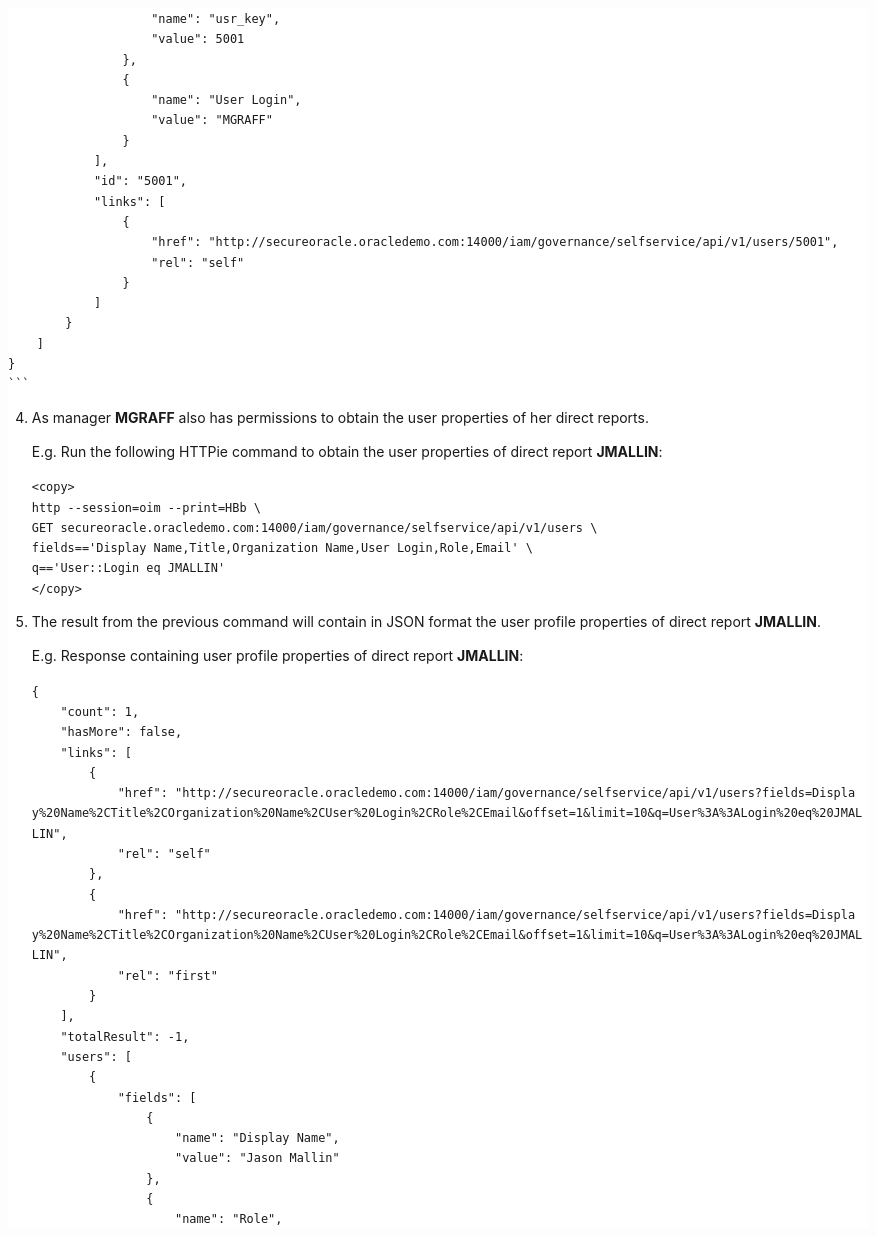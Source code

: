   	                    "name": "usr_key",
  	                    "value": 5001
  	                },
  	                {
  	                    "name": "User Login",
  	                    "value": "MGRAFF"
  	                }
  	            ],
  	            "id": "5001",
  	            "links": [
  	                {
  	                    "href": "http://secureoracle.oracledemo.com:14000/iam/governance/selfservice/api/v1/users/5001",
  	                    "rel": "self"
  	                }
  	            ]
  	        }
  	    ]
  	}
    ```

4. As manager **MGRAFF** also has permissions to obtain the user properties of her direct reports.

    E.g. Run the following HTTPie command to obtain the user properties of direct report **JMALLIN**:

    ```
    <copy>
    http --session=oim --print=HBb \
    GET secureoracle.oracledemo.com:14000/iam/governance/selfservice/api/v1/users \
    fields=='Display Name,Title,Organization Name,User Login,Role,Email' \
    q=='User::Login eq JMALLIN'
    </copy>
    ```

5. The result from the previous command will contain in JSON format the user profile properties of direct report **JMALLIN**.

    E.g. Response containing user profile properties of direct report **JMALLIN**:

    ```
    {
  	    "count": 1,
  	    "hasMore": false,
  	    "links": [
  	        {
  	            "href": "http://secureoracle.oracledemo.com:14000/iam/governance/selfservice/api/v1/users?fields=Display%20Name%2CTitle%2COrganization%20Name%2CUser%20Login%2CRole%2CEmail&offset=1&limit=10&q=User%3A%3ALogin%20eq%20JMALLIN",
  	            "rel": "self"
  	        },
  	        {
  	            "href": "http://secureoracle.oracledemo.com:14000/iam/governance/selfservice/api/v1/users?fields=Display%20Name%2CTitle%2COrganization%20Name%2CUser%20Login%2CRole%2CEmail&offset=1&limit=10&q=User%3A%3ALogin%20eq%20JMALLIN",
  	            "rel": "first"
  	        }
  	    ],
  	    "totalResult": -1,
  	    "users": [
  	        {
  	            "fields": [
  	                {
  	                    "name": "Display Name",
  	                    "value": "Jason Mallin"
  	                },
  	                {
  	                    "name": "Role",